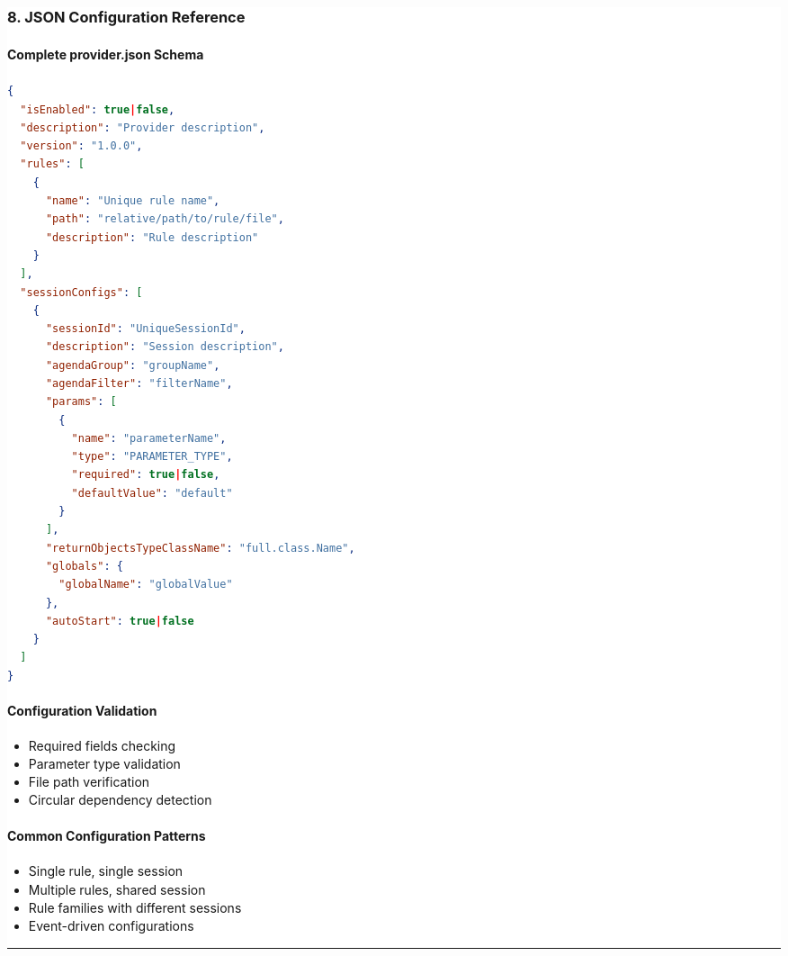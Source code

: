 
### 8. JSON Configuration Reference

#### Complete provider.json Schema

```json
{
  "isEnabled": true|false,
  "description": "Provider description",
  "version": "1.0.0",
  "rules": [
    {
      "name": "Unique rule name",
      "path": "relative/path/to/rule/file",
      "description": "Rule description"
    }
  ],
  "sessionConfigs": [
    {
      "sessionId": "UniqueSessionId",
      "description": "Session description",
      "agendaGroup": "groupName",
      "agendaFilter": "filterName",
      "params": [
        {
          "name": "parameterName",
          "type": "PARAMETER_TYPE",
          "required": true|false,
          "defaultValue": "default"
        }
      ],
      "returnObjectsTypeClassName": "full.class.Name",
      "globals": {
        "globalName": "globalValue"
      },
      "autoStart": true|false
    }
  ]
}
```

#### Configuration Validation

- Required fields checking
- Parameter type validation
- File path verification
- Circular dependency detection

#### Common Configuration Patterns

- Single rule, single session
- Multiple rules, shared session
- Rule families with different sessions
- Event-driven configurations

---